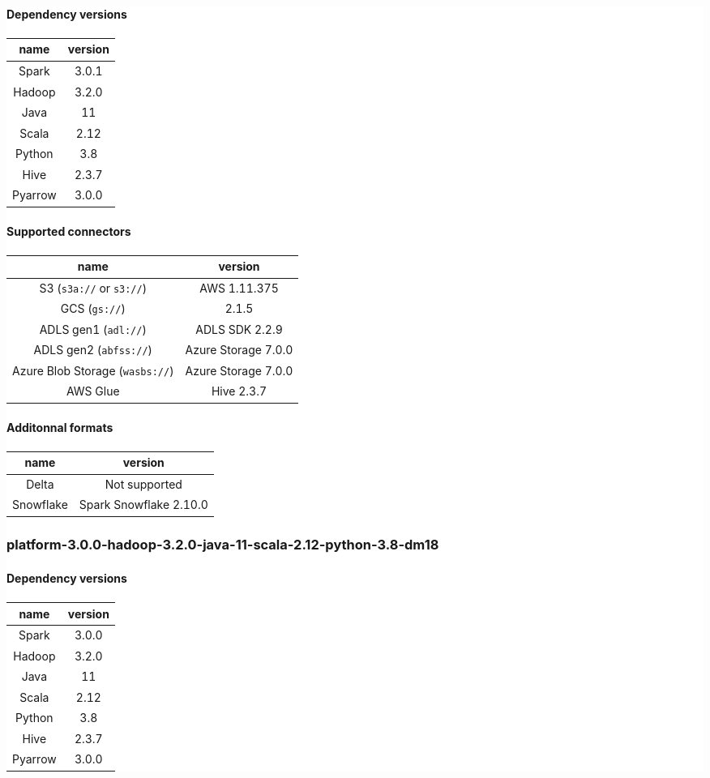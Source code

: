 #### Dependency versions

|  name   | version |
| :-----: | :-----: |
|  Spark  |  3.0.1  |
| Hadoop  |  3.2.0  |
|  Java   |   11    |
|  Scala  |  2.12   |
| Python  |   3.8   |
|  Hive   |  2.3.7  |
| Pyarrow |  3.0.0  |

#### Supported connectors

|              name               |       version       |
| :-----------------------------: | :-----------------: |
|    S3 (`s3a://` or `s3://`)     |    AWS 1.11.375     |
|          GCS (`gs://`)          |        2.1.5        |
|      ADLS gen1 (`adl://`)       |   ADLS SDK 2.2.9    |
|     ADLS gen2 (`abfss://`)      | Azure Storage 7.0.0 |
| Azure Blob Storage (`wasbs://`) | Azure Storage 7.0.0 |
|            AWS Glue             |     Hive 2.3.7      |

#### Additonnal formats

|   name    |        version         |
| :-------: | :--------------------: |
|   Delta   |     Not supported      |
| Snowflake | Spark Snowflake 2.10.0 |

### platform-3.0.0-hadoop-3.2.0-java-11-scala-2.12-python-3.8-dm18

#### Dependency versions

|  name   | version |
| :-----: | :-----: |
|  Spark  |  3.0.0  |
| Hadoop  |  3.2.0  |
|  Java   |   11    |
|  Scala  |  2.12   |
| Python  |   3.8   |
|  Hive   |  2.3.7  |
| Pyarrow |  3.0.0  |
